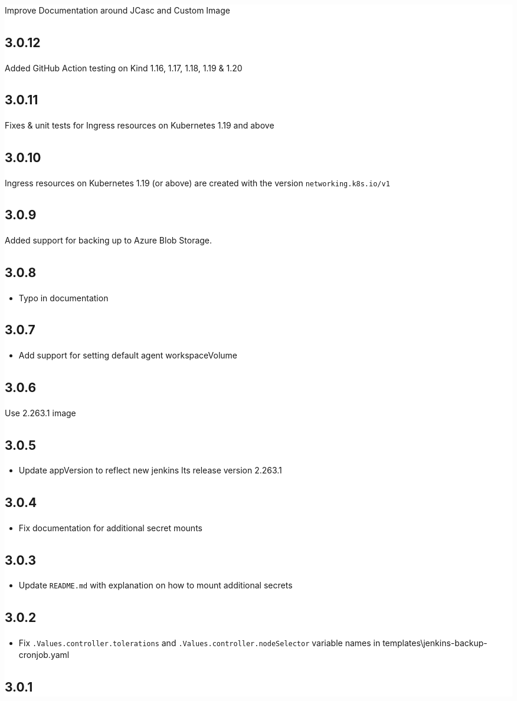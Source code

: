 Improve Documentation around JCasc and Custom Image

## 3.0.12

Added GitHub Action testing on Kind 1.16, 1.17, 1.18, 1.19 & 1.20

## 3.0.11

Fixes & unit tests for Ingress resources on Kubernetes 1.19 and above

## 3.0.10

Ingress resources on Kubernetes 1.19 (or above) are created with the version `networking.k8s.io/v1`

## 3.0.9

Added support for backing up to Azure Blob Storage.

## 3.0.8

* Typo in documentation

## 3.0.7

* Add support for setting default agent workspaceVolume

## 3.0.6

Use 2.263.1 image

## 3.0.5

* Update appVersion to reflect new jenkins lts release version 2.263.1

## 3.0.4

* Fix documentation for additional secret mounts

## 3.0.3

* Update `README.md` with explanation on how to mount additional secrets

## 3.0.2

* Fix `.Values.controller.tolerations` and `.Values.controller.nodeSelector` variable names in templates\jenkins-backup-cronjob.yaml

## 3.0.1
